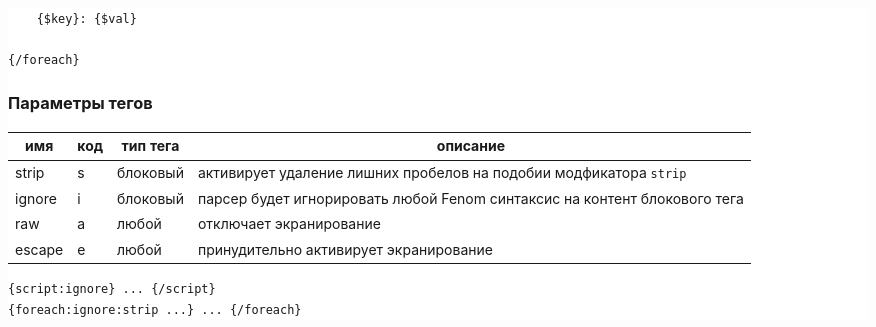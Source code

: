 ```smarty
    {$key}: {$val}

{/foreach}
```

### Параметры тегов

|    имя  | код  | тип тега  | описание |
| ------- | ---- | --------- | ------------ |
|   strip |    s | блоковый   | активирует удаление лишних пробелов на подобии модфикатора `strip` |
|  ignore |    i | блоковый   | парсер будет игнорировать любой Fenom синтаксис на контент блокового тега  |
|     raw |    a | любой     | отключает экранирование |
|  escape |    e | любой     | принудительно активирует экранирование |

```smarty
{script:ignore} ... {/script}
{foreach:ignore:strip ...} ... {/foreach}
```
